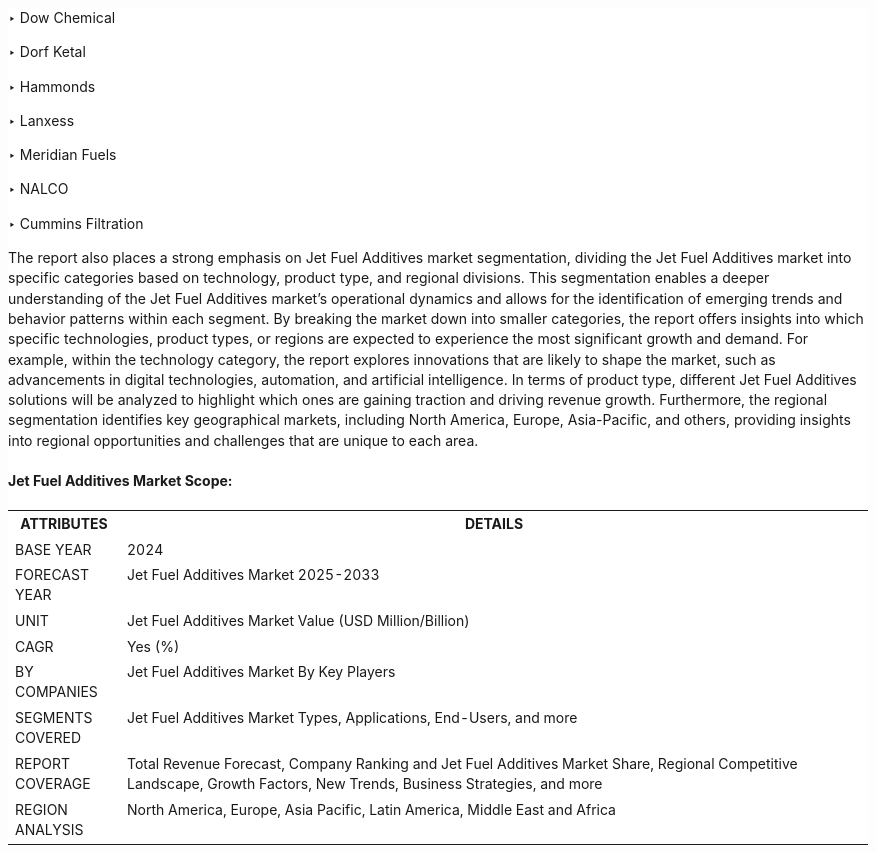 ‣ Dow Chemical

‣ Dorf Ketal

‣ Hammonds

‣ Lanxess

‣ Meridian Fuels

‣ NALCO

‣ Cummins Filtration

The report also places a strong emphasis on Jet Fuel Additives market segmentation, dividing the Jet Fuel Additives market into specific categories based on technology, product type, and regional divisions. This segmentation enables a deeper understanding of the Jet Fuel Additives market’s operational dynamics and allows for the identification of emerging trends and behavior patterns within each segment. By breaking the market down into smaller categories, the report offers insights into which specific technologies, product types, or regions are expected to experience the most significant growth and demand. For example, within the technology category, the report explores innovations that are likely to shape the market, such as advancements in digital technologies, automation, and artificial intelligence. In terms of product type, different Jet Fuel Additives solutions will be analyzed to highlight which ones are gaining traction and driving revenue growth. Furthermore, the regional segmentation identifies key geographical markets, including North America, Europe, Asia-Pacific, and others, providing insights into regional opportunities and challenges that are unique to each area.

<h4>Jet Fuel Additives Market Scope:</h4>
<table>
<tr>
<th>ATTRIBUTES</th>
<th>DETAILS</th>
</tr>
<tr>
<td>BASE YEAR</td>
<td>2024</td>
</tr>
<tr>
<td>FORECAST YEAR</td>
<td>Jet Fuel Additives Market 2025-2033</td>
</tr>
<tr>
<td>UNIT</td>
<td>Jet Fuel Additives Market Value (USD Million/Billion)</td>
<tr>
<td>CAGR</td>
<td>Yes (%)</td>
</tr>
</tr>
<tr>
<td>BY COMPANIES</td>
<td>Jet Fuel Additives Market By Key Players</td>
</tr>
<tr>
<td>SEGMENTS COVERED</td>
<td>Jet Fuel Additives Market Types, Applications, End-Users, and more</td>
</tr>
<tr>
<td>REPORT COVERAGE</td>
<td>Total Revenue Forecast, Company Ranking and Jet Fuel Additives Market Share, Regional Competitive Landscape, Growth Factors, New Trends, Business Strategies, and more</td>
</tr>
<tr>
<td>REGION ANALYSIS</td>
<td>North America, Europe, Asia Pacific, Latin America, Middle East and Africa</td>
</tr>
</table>
